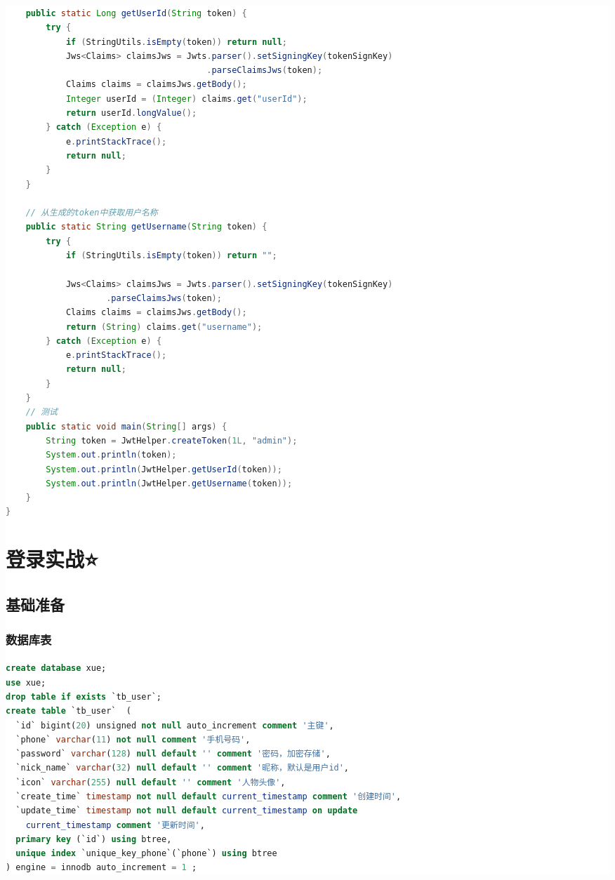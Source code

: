 ```java
    public static Long getUserId(String token) {
        try {
            if (StringUtils.isEmpty(token)) return null;
            Jws<Claims> claimsJws = Jwts.parser().setSigningKey(tokenSignKey)
                                        .parseClaimsJws(token);
            Claims claims = claimsJws.getBody();
            Integer userId = (Integer) claims.get("userId");
            return userId.longValue();
        } catch (Exception e) {
            e.printStackTrace();
            return null;
        }
    }
    
    // 从生成的token中获取用户名称
    public static String getUsername(String token) {
        try {
            if (StringUtils.isEmpty(token)) return "";

            Jws<Claims> claimsJws = Jwts.parser().setSigningKey(tokenSignKey)
                    .parseClaimsJws(token);
            Claims claims = claimsJws.getBody();
            return (String) claims.get("username");
        } catch (Exception e) {
            e.printStackTrace();
            return null;
        }
    }
    // 测试
    public static void main(String[] args) {
        String token = JwtHelper.createToken(1L, "admin");
        System.out.println(token);
        System.out.println(JwtHelper.getUserId(token));
        System.out.println(JwtHelper.getUsername(token));
    }
}
```



# 登录实战⭐

## 基础准备

### 数据库表

```sql
create database xue;
use xue;
drop table if exists `tb_user`;
create table `tb_user`  (
  `id` bigint(20) unsigned not null auto_increment comment '主键',
  `phone` varchar(11) not null comment '手机号码',
  `password` varchar(128) null default '' comment '密码，加密存储',
  `nick_name` varchar(32) null default '' comment '昵称，默认是用户id',
  `icon` varchar(255) null default '' comment '人物头像',
  `create_time` timestamp not null default current_timestamp comment '创建时间',
  `update_time` timestamp not null default current_timestamp on update 
    current_timestamp comment '更新时间',
  primary key (`id`) using btree,
  unique index `unique_key_phone`(`phone`) using btree
) engine = innodb auto_increment = 1 ;
```